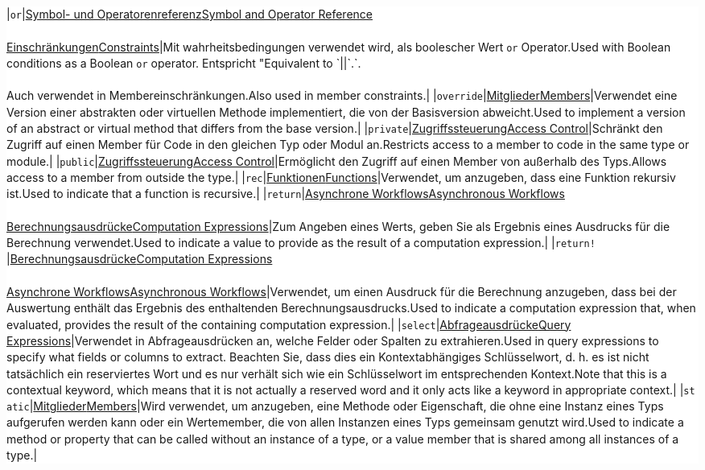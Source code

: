 |`or`|[<span data-ttu-id="3a6c2-228">Symbol- und Operatorenreferenz</span><span class="sxs-lookup"><span data-stu-id="3a6c2-228">Symbol and Operator Reference</span></span>](symbol-and-operator-reference/index.md)<br /><br />[<span data-ttu-id="3a6c2-229">Einschränkungen</span><span class="sxs-lookup"><span data-stu-id="3a6c2-229">Constraints</span></span>](generics/constraints.md)|<span data-ttu-id="3a6c2-230">Mit wahrheitsbedingungen verwendet wird, als boolescher Wert `or` Operator.</span><span class="sxs-lookup"><span data-stu-id="3a6c2-230">Used with Boolean conditions as a Boolean `or` operator.</span></span> <span data-ttu-id="3a6c2-231">Entspricht "</span><span class="sxs-lookup"><span data-stu-id="3a6c2-231">Equivalent to \`</span></span>||<span data-ttu-id="3a6c2-232">\`.</span><span class="sxs-lookup"><span data-stu-id="3a6c2-232">\`.</span></span><br /><br /><span data-ttu-id="3a6c2-233">Auch verwendet in Membereinschränkungen.</span><span class="sxs-lookup"><span data-stu-id="3a6c2-233">Also used in member constraints.</span></span>|
|`override`|[<span data-ttu-id="3a6c2-234">Mitglieder</span><span class="sxs-lookup"><span data-stu-id="3a6c2-234">Members</span></span>](members/index.md)|<span data-ttu-id="3a6c2-235">Verwendet eine Version einer abstrakten oder virtuellen Methode implementiert, die von der Basisversion abweicht.</span><span class="sxs-lookup"><span data-stu-id="3a6c2-235">Used to implement a version of an abstract or virtual method that differs from the base version.</span></span>|
|`private`|[<span data-ttu-id="3a6c2-236">Zugriffssteuerung</span><span class="sxs-lookup"><span data-stu-id="3a6c2-236">Access Control</span></span>](access-control.md)|<span data-ttu-id="3a6c2-237">Schränkt den Zugriff auf einen Member für Code in den gleichen Typ oder Modul an.</span><span class="sxs-lookup"><span data-stu-id="3a6c2-237">Restricts access to a member to code in the same type or module.</span></span>|
|`public`|[<span data-ttu-id="3a6c2-238">Zugriffssteuerung</span><span class="sxs-lookup"><span data-stu-id="3a6c2-238">Access Control</span></span>](access-control.md)|<span data-ttu-id="3a6c2-239">Ermöglicht den Zugriff auf einen Member von außerhalb des Typs.</span><span class="sxs-lookup"><span data-stu-id="3a6c2-239">Allows access to a member from outside the type.</span></span>|
|`rec`|[<span data-ttu-id="3a6c2-240">Funktionen</span><span class="sxs-lookup"><span data-stu-id="3a6c2-240">Functions</span></span>](functions/index.md)|<span data-ttu-id="3a6c2-241">Verwendet, um anzugeben, dass eine Funktion rekursiv ist.</span><span class="sxs-lookup"><span data-stu-id="3a6c2-241">Used to indicate that a function is recursive.</span></span>|
|`return`|[<span data-ttu-id="3a6c2-242">Asynchrone Workflows</span><span class="sxs-lookup"><span data-stu-id="3a6c2-242">Asynchronous Workflows</span></span>](Asynchronous-Workflows.md)<br /><br />[<span data-ttu-id="3a6c2-243">Berechnungsausdrücke</span><span class="sxs-lookup"><span data-stu-id="3a6c2-243">Computation Expressions</span></span>](computation-expressions.md)|<span data-ttu-id="3a6c2-244">Zum Angeben eines Werts, geben Sie als Ergebnis eines Ausdrucks für die Berechnung verwendet.</span><span class="sxs-lookup"><span data-stu-id="3a6c2-244">Used to indicate a value to provide as the result of a computation expression.</span></span>|
|`return!`|[<span data-ttu-id="3a6c2-245">Berechnungsausdrücke</span><span class="sxs-lookup"><span data-stu-id="3a6c2-245">Computation Expressions</span></span>](computation-expressions.md)<br /><br />[<span data-ttu-id="3a6c2-246">Asynchrone Workflows</span><span class="sxs-lookup"><span data-stu-id="3a6c2-246">Asynchronous Workflows</span></span>](asynchronous-workflows.md)|<span data-ttu-id="3a6c2-247">Verwendet, um einen Ausdruck für die Berechnung anzugeben, dass bei der Auswertung enthält das Ergebnis des enthaltenden Berechnungsausdrucks.</span><span class="sxs-lookup"><span data-stu-id="3a6c2-247">Used to indicate a computation expression that, when evaluated, provides the result of the containing computation expression.</span></span>|
|`select`|[<span data-ttu-id="3a6c2-248">Abfrageausdrücke</span><span class="sxs-lookup"><span data-stu-id="3a6c2-248">Query Expressions</span></span>](query-expressions.md)|<span data-ttu-id="3a6c2-249">Verwendet in Abfrageausdrücken an, welche Felder oder Spalten zu extrahieren.</span><span class="sxs-lookup"><span data-stu-id="3a6c2-249">Used in query expressions to specify what fields or columns to extract.</span></span> <span data-ttu-id="3a6c2-250">Beachten Sie, dass dies ein Kontextabhängiges Schlüsselwort, d. h. es ist nicht tatsächlich ein reserviertes Wort und es nur verhält sich wie ein Schlüsselwort im entsprechenden Kontext.</span><span class="sxs-lookup"><span data-stu-id="3a6c2-250">Note that this is a contextual keyword, which means that it is not actually a reserved word and it only acts like a keyword in appropriate context.</span></span>|
|`static`|[<span data-ttu-id="3a6c2-251">Mitglieder</span><span class="sxs-lookup"><span data-stu-id="3a6c2-251">Members</span></span>](members/index.md)|<span data-ttu-id="3a6c2-252">Wird verwendet, um anzugeben, eine Methode oder Eigenschaft, die ohne eine Instanz eines Typs aufgerufen werden kann oder ein Wertemember, die von allen Instanzen eines Typs gemeinsam genutzt wird.</span><span class="sxs-lookup"><span data-stu-id="3a6c2-252">Used to indicate a method or property that can be called without an instance of a type, or a value member that is shared among all instances of a type.</span></span>|